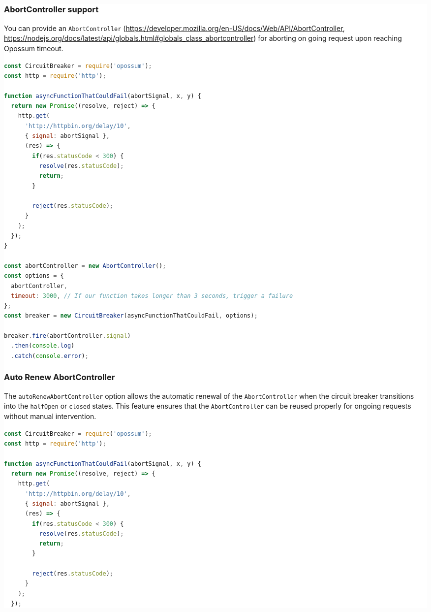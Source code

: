 ### AbortController support

You can provide an `AbortController` (https://developer.mozilla.org/en-US/docs/Web/API/AbortController, https://nodejs.org/docs/latest/api/globals.html#globals_class_abortcontroller) for aborting on going request upon
reaching Opossum timeout.

```javascript
const CircuitBreaker = require('opossum');
const http = require('http');

function asyncFunctionThatCouldFail(abortSignal, x, y) {
  return new Promise((resolve, reject) => {
    http.get(
      'http://httpbin.org/delay/10',
      { signal: abortSignal },
      (res) => {
        if(res.statusCode < 300) {
          resolve(res.statusCode);
          return;
        }

        reject(res.statusCode);
      }
    );
  });
}

const abortController = new AbortController();
const options = {
  abortController,
  timeout: 3000, // If our function takes longer than 3 seconds, trigger a failure
};
const breaker = new CircuitBreaker(asyncFunctionThatCouldFail, options);

breaker.fire(abortController.signal)
  .then(console.log)
  .catch(console.error);
```

### Auto Renew AbortController

The `autoRenewAbortController` option allows the automatic renewal of the `AbortController` when the circuit breaker transitions into the `halfOpen` or `closed` states. This feature ensures that the `AbortController` can be reused properly for ongoing requests without manual intervention.

```javascript
const CircuitBreaker = require('opossum');
const http = require('http');

function asyncFunctionThatCouldFail(abortSignal, x, y) {
  return new Promise((resolve, reject) => {
    http.get(
      'http://httpbin.org/delay/10',
      { signal: abortSignal },
      (res) => {
        if(res.statusCode < 300) {
          resolve(res.statusCode);
          return;
        }

        reject(res.statusCode);
      }
    );
  });
```